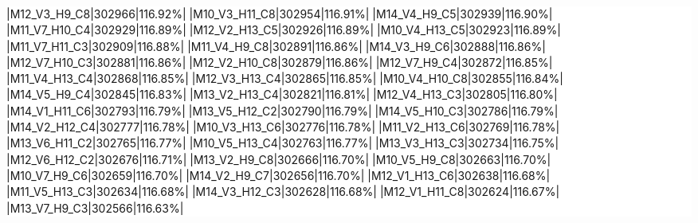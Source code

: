 |M12_V3_H9_C8|302966|116.92%|
|M10_V3_H11_C8|302954|116.91%|
|M14_V4_H9_C5|302939|116.90%|
|M11_V7_H10_C4|302929|116.89%|
|M12_V2_H13_C5|302926|116.89%|
|M10_V4_H13_C5|302923|116.89%|
|M11_V7_H11_C3|302909|116.88%|
|M11_V4_H9_C8|302891|116.86%|
|M14_V3_H9_C6|302888|116.86%|
|M12_V7_H10_C3|302881|116.86%|
|M12_V2_H10_C8|302879|116.86%|
|M12_V7_H9_C4|302872|116.85%|
|M11_V4_H13_C4|302868|116.85%|
|M12_V3_H13_C4|302865|116.85%|
|M10_V4_H10_C8|302855|116.84%|
|M14_V5_H9_C4|302845|116.83%|
|M13_V2_H13_C4|302821|116.81%|
|M12_V4_H13_C3|302805|116.80%|
|M14_V1_H11_C6|302793|116.79%|
|M13_V5_H12_C2|302790|116.79%|
|M14_V5_H10_C3|302786|116.79%|
|M14_V2_H12_C4|302777|116.78%|
|M10_V3_H13_C6|302776|116.78%|
|M11_V2_H13_C6|302769|116.78%|
|M13_V6_H11_C2|302765|116.77%|
|M10_V5_H13_C4|302763|116.77%|
|M13_V3_H13_C3|302734|116.75%|
|M12_V6_H12_C2|302676|116.71%|
|M13_V2_H9_C8|302666|116.70%|
|M10_V5_H9_C8|302663|116.70%|
|M10_V7_H9_C6|302659|116.70%|
|M14_V2_H9_C7|302656|116.70%|
|M12_V1_H13_C6|302638|116.68%|
|M11_V5_H13_C3|302634|116.68%|
|M14_V3_H12_C3|302628|116.68%|
|M12_V1_H11_C8|302624|116.67%|
|M13_V7_H9_C3|302566|116.63%|